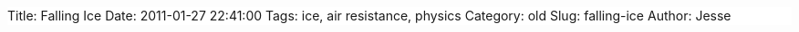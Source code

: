 Title: Falling Ice
Date: 2011-01-27 22:41:00
Tags: ice, air resistance, physics
Category: old
Slug: falling-ice
Author: Jesse
